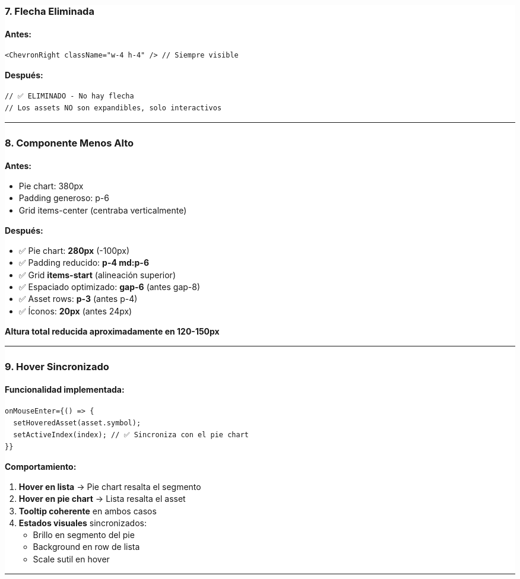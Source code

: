 ### 7. **Flecha Eliminada**

**Antes:**
```tsx
<ChevronRight className="w-4 h-4" /> // Siempre visible
```

**Después:**
```tsx
// ✅ ELIMINADO - No hay flecha
// Los assets NO son expandibles, solo interactivos
```

---

### 8. **Componente Menos Alto**

**Antes:**
- Pie chart: 380px
- Padding generoso: p-6
- Grid items-center (centraba verticalmente)

**Después:**
- ✅ Pie chart: **280px** (-100px)
- ✅ Padding reducido: **p-4 md:p-6**
- ✅ Grid **items-start** (alineación superior)
- ✅ Espaciado optimizado: **gap-6** (antes gap-8)
- ✅ Asset rows: **p-3** (antes p-4)
- ✅ Íconos: **20px** (antes 24px)

**Altura total reducida aproximadamente en 120-150px**

---

### 9. **Hover Sincronizado**

**Funcionalidad implementada:**
```tsx
onMouseEnter={() => {
  setHoveredAsset(asset.symbol);
  setActiveIndex(index); // ✅ Sincroniza con el pie chart
}}
```

**Comportamiento:**
1. **Hover en lista** → Pie chart resalta el segmento
2. **Hover en pie chart** → Lista resalta el asset
3. **Tooltip coherente** en ambos casos
4. **Estados visuales** sincronizados:
   - Brillo en segmento del pie
   - Background en row de lista
   - Scale sutil en hover

---
